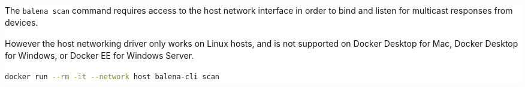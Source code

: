 The `balena scan` command requires access to the host network interface
in order to bind and listen for multicast responses from devices.

However the host networking driver only works on Linux hosts, and is not supported
on Docker Desktop for Mac, Docker Desktop for Windows, or Docker EE for Windows Server.

```bash
docker run --rm -it --network host balena-cli scan
```
